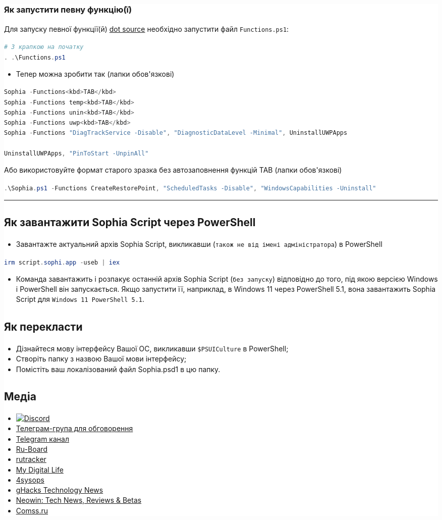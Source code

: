 ### Як запустити певну функцію(ї)

Для запуску певної функції(й) [dot source](https://docs.microsoft.com/ru-ru/powershell/module/microsoft.powershell.core/about/about_operators#dot-sourcing-operator) необхідно запустити файл `Functions.ps1`:

```powershell
# З крапкою на початку
. .\Functions.ps1
```

* Тепер можна зробити так (лапки обов'язкові)

```powershell
Sophia -Functions<kbd>TAB</kbd>
Sophia -Functions temp<kbd>TAB</kbd>
Sophia -Functions unin<kbd>TAB</kbd>
Sophia -Functions uwp<kbd>TAB</kbd>
Sophia -Functions "DiagTrackService -Disable", "DiagnosticDataLevel -Minimal", UninstallUWPApps

UninstallUWPApps, "PinToStart -UnpinAll"
```

Або використовуйте формат старого зразка без автозаповнення функцій TAB (лапки обов'язкові)

```powershell
.\Sophia.ps1 -Functions CreateRestorePoint, "ScheduledTasks -Disable", "WindowsCapabilities -Uninstall"
```

***

## Як завантажити Sophia Script через PowerShell

* Завантажте актуальний архів Sophia Script, викликавши (`також не від імені адміністратора`) в PowerShell

```powershell
irm script.sophi.app -useb | iex
```

* Команда завантажить і розпакує останній архів Sophia Script (`без запуску`) відповідно до того, під якою версією Windows і PowerShell він запускається. Якщо запустити її, наприклад, в Windows 11 через PowerShell 5.1, вона завантажить Sophia Script для `Windows 11 PowerShell 5.1`.

## Як перекласти

* Дізнайтеся мову інтерфейсу Вашої ОС, викликавши `$PSUICulture` в PowerShell;
* Створіть папку з назвою Вашої мови інтерфейсу;
* Помістіть ваш локалізований файл Sophia.psd1 в цю папку.

## Медіа

* [![Discord](https://discordapp.com/api/guilds/1006179075263561779/widget.png?style=shield)](https://discord.gg/sSryhaEv79)
* [Телеграм-група для обговорення](https://t.me/sophia_chat)
* [Telegram канал](https://t.me/sophianews)
* [Ru-Board](https://forum.ru-board.com/topic.cgi?forum=62&topic=30617#15)
* [rutracker](https://rutracker.org/forum/viewtopic.php?t=5996011)
* [My Digital Life](https://forums.mydigitallife.net/threads/powershell-windows-10-sophia-script.81675/)
* [4sysops](https://4sysops.com/archives/windows-10-sophia-script-powershell-functions-for-windows-10-fine-tuning-and-automating-routine-configuration-tasks/)
* [gHacks Technology News](https://www.ghacks.net/2020/09/27/windows-10-setup-script-has-a-new-name-and-is-now-easier-to-use/)
* [Neowin: Tech News, Reviews & Betas](https://www.neowin.net/news/this-windows-10-setup-script-lets-you-fine-tune-around-150-functions-for-new-installs)
* [Comss.ru](https://www.comss.ru/page.php?id=8019)